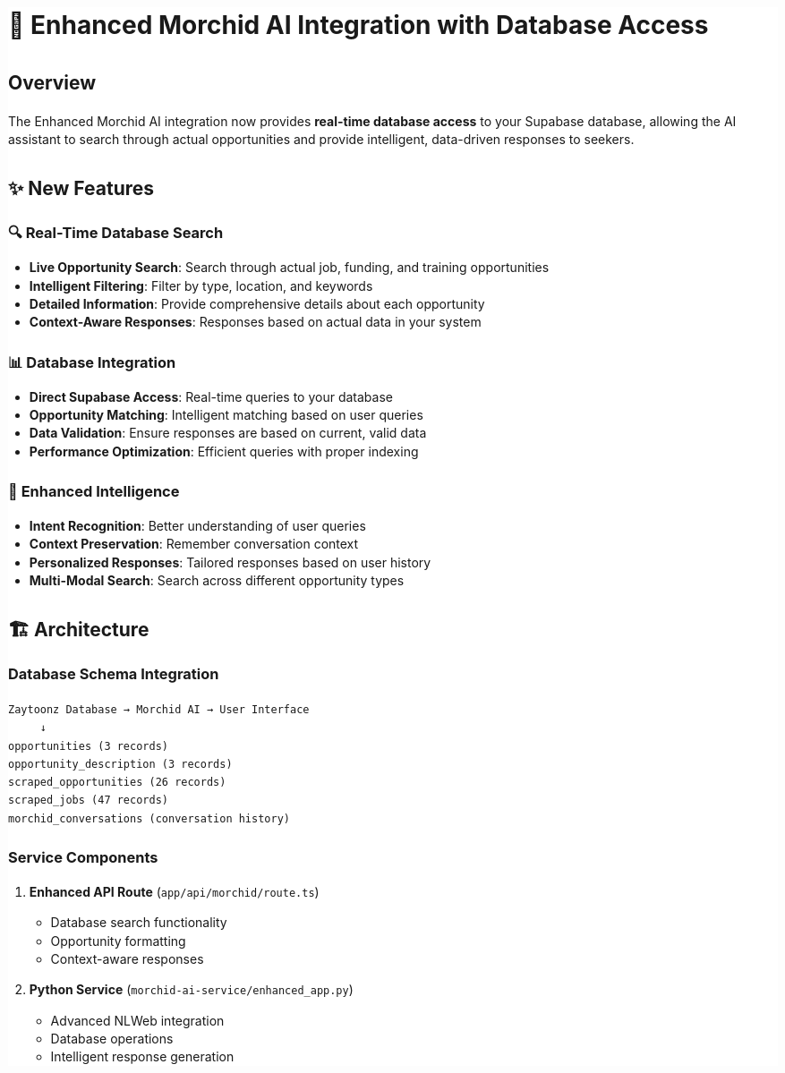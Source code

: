 # 🚀 Enhanced Morchid AI Integration with Database Access

## Overview

The Enhanced Morchid AI integration now provides **real-time database access** to your Supabase database, allowing the AI assistant to search through actual opportunities and provide intelligent, data-driven responses to seekers.

## ✨ New Features

### 🔍 **Real-Time Database Search**
- **Live Opportunity Search**: Search through actual job, funding, and training opportunities
- **Intelligent Filtering**: Filter by type, location, and keywords
- **Detailed Information**: Provide comprehensive details about each opportunity
- **Context-Aware Responses**: Responses based on actual data in your system

### 📊 **Database Integration**
- **Direct Supabase Access**: Real-time queries to your database
- **Opportunity Matching**: Intelligent matching based on user queries
- **Data Validation**: Ensure responses are based on current, valid data
- **Performance Optimization**: Efficient queries with proper indexing

### 🧠 **Enhanced Intelligence**
- **Intent Recognition**: Better understanding of user queries
- **Context Preservation**: Remember conversation context
- **Personalized Responses**: Tailored responses based on user history
- **Multi-Modal Search**: Search across different opportunity types

## 🏗️ Architecture

### **Database Schema Integration**
```
Zaytoonz Database → Morchid AI → User Interface
     ↓
opportunities (3 records)
opportunity_description (3 records)
scraped_opportunities (26 records)
scraped_jobs (47 records)
morchid_conversations (conversation history)
```

### **Service Components**
1. **Enhanced API Route** (`app/api/morchid/route.ts`)
   - Database search functionality
   - Opportunity formatting
   - Context-aware responses

2. **Python Service** (`morchid-ai-service/enhanced_app.py`)
   - Advanced NLWeb integration
   - Database operations
   - Intelligent response generation
